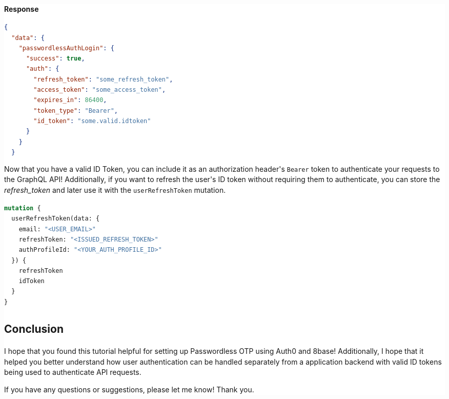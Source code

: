 **Response**

```json
{
  "data": {
    "passwordlessAuthLogin": {
      "success": true,
      "auth": {
        "refresh_token": "some_refresh_token",
        "access_token": "some_access_token",
        "expires_in": 86400,
        "token_type": "Bearer",
        "id_token": "some.valid.idtoken"
      }
    }
  }
```

Now that you have a valid ID Token, you can include it as an authorization header's `Bearer` token to authenticate your requests to the GraphQL API! Additionally, if you want to refresh the user's ID token without requiring them to authenticate, you can store the _refresh_token_ and later use it with the `userRefreshToken` mutation.

```graphql
mutation {
  userRefreshToken(data: {
    email: "<USER_EMAIL>"
    refreshToken: "<ISSUED_REFRESH_TOKEN>"
    authProfileId: "<YOUR_AUTH_PROFILE_ID>"
  }) {
    refreshToken
    idToken
  }
}

```

## Conclusion

I hope that you found this tutorial helpful for setting up Passwordless OTP using Auth0 and 8base! Additionally, I hope that it helped you better understand how user authentication can be handled separately from a application backend with valid ID tokens being used to authenticate API requests. 

If you have any questions or suggestions, please let me know! Thank you.

